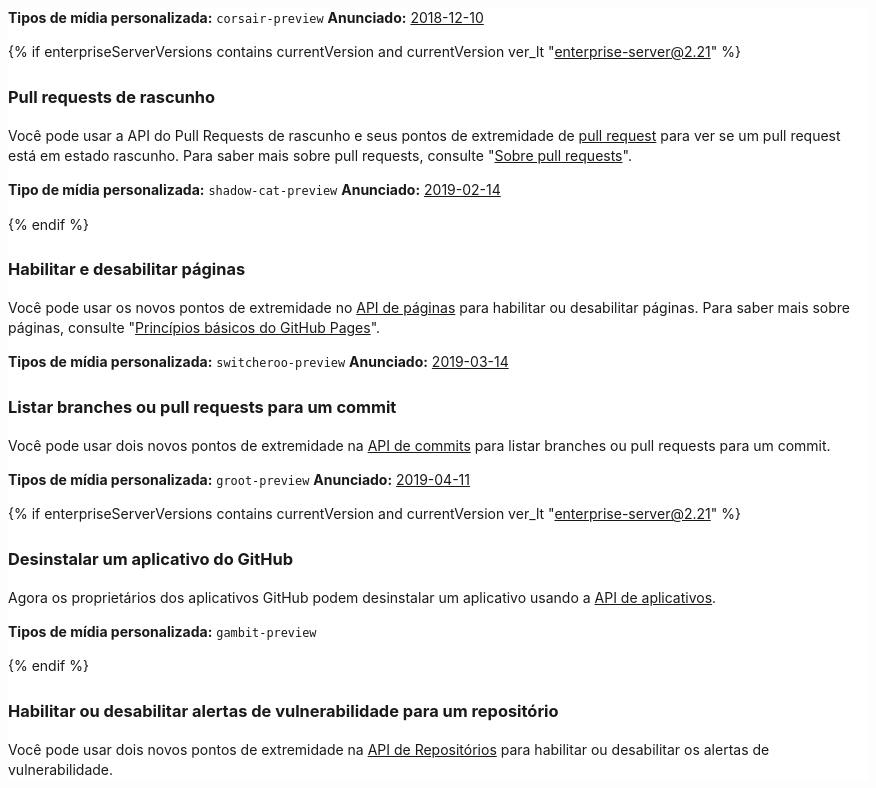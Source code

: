 **Tipos de mídia personalizada:** `corsair-preview` **Anunciado:** [2018-12-10](https://developer.github.com/changes/2018-12-10-content-attachments-api/)

{% if enterpriseServerVersions contains currentVersion and currentVersion ver_lt "enterprise-server@2.21" %}


### Pull requests de rascunho

Você pode usar a API do Pull Requests de rascunho e seus pontos de extremidade de [pull request](/rest/reference/pulls) para ver se um pull request está em estado rascunho. Para saber mais sobre pull requests, consulte "[Sobre pull requests](/articles/about-pull-requests/)".

**Tipo de mídia personalizada:** `shadow-cat-preview` **Anunciado:** [2019-02-14](https://developer.github.com/changes/2019-02-14-draft-pull-requests/)

{% endif %}



### Habilitar e desabilitar páginas

Você pode usar os novos pontos de extremidade no [API de páginas](/rest/reference/repos#pages) para habilitar ou desabilitar páginas. Para saber mais sobre páginas, consulte "[Princípios básicos do GitHub Pages](/categories/github-pages-basics)".

**Tipos de mídia personalizada:** `switcheroo-preview` **Anunciado:** [2019-03-14](https://developer.github.com/changes/2019-03-14-enabling-disabling-pages/)



### Listar branches ou pull requests para um commit

Você pode usar dois novos pontos de extremidade na [API de commits](/rest/reference/repos#commits) para listar branches ou pull requests para um commit.

**Tipos de mídia personalizada:** `groot-preview` **Anunciado:** [2019-04-11](https://developer.github.com/changes/2019-04-11-pulls-branches-for-commit/)

{% if enterpriseServerVersions contains currentVersion and currentVersion ver_lt "enterprise-server@2.21" %}


### Desinstalar um aplicativo do GitHub

Agora os proprietários dos aplicativos GitHub podem desinstalar um aplicativo usando a [API de aplicativos](/rest/reference/apps#delete-an-installation-for-the-authenticated-app).

**Tipos de mídia personalizada:** `gambit-preview` 

{% endif %}



### Habilitar ou desabilitar alertas de vulnerabilidade para um repositório

Você pode usar dois novos pontos de extremidade na [API de Repositórios](/rest/reference/repos) para habilitar ou desabilitar os alertas de vulnerabilidade.
